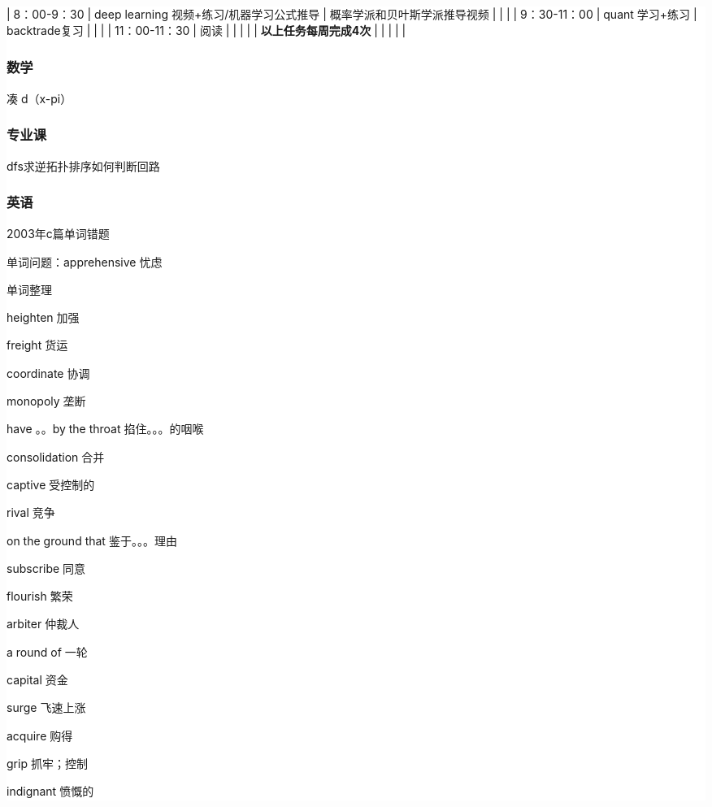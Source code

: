 | 8：00-9：30                              | deep learning 视频+练习/机器学习公式推导 | 概率学派和贝叶斯学派推导视频   |      |                    |
| 9：30-11：00                             | quant 学习+练习                          | backtrade复习                  |      |                    |
| 11：00-11：30                            | 阅读                                     |                                |      |                    |
| **以上任务每周完成4次**                  |                                          |                                |      |                    |

### 数学

凑 d（x-pi）                                                                      

### 专业课

dfs求逆拓扑排序如何判断回路

### 英语

2003年c篇单词错题

单词问题：apprehensive 忧虑



单词整理

heighten 加强

freight 货运

coordinate 协调

monopoly 垄断

have 。。by the throat 掐住。。。的咽喉

consolidation 合并

captive 受控制的

rival 竞争

on the ground that 鉴于。。。理由

subscribe 同意

flourish 繁荣

arbiter 仲裁人

a round of 一轮

capital 资金

surge 飞速上涨

acquire 购得

grip 抓牢；控制

indignant 愤慨的
